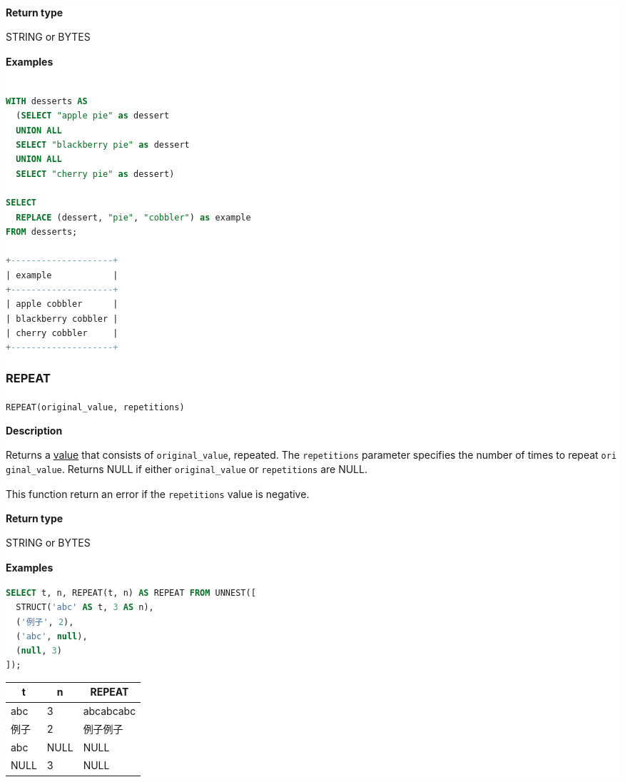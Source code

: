 **Return type**

STRING or BYTES

**Examples**

```sql

WITH desserts AS
  (SELECT "apple pie" as dessert
  UNION ALL
  SELECT "blackberry pie" as dessert
  UNION ALL
  SELECT "cherry pie" as dessert)

SELECT
  REPLACE (dessert, "pie", "cobbler") as example
FROM desserts;

+--------------------+
| example            |
+--------------------+
| apple cobbler      |
| blackberry cobbler |
| cherry cobbler     |
+--------------------+
```

### REPEAT
```
REPEAT(original_value, repetitions)
```

**Description**

Returns a [value][string-link-to-string-values] that consists of `original_value`, repeated.
The `repetitions` parameter specifies the number of times to repeat
`original_value`. Returns NULL if either `original_value` or `repetitions` are
NULL.

This function return an error if the `repetitions` value is negative.

**Return type**

STRING or BYTES

**Examples**

```sql
SELECT t, n, REPEAT(t, n) AS REPEAT FROM UNNEST([
  STRUCT('abc' AS t, 3 AS n),
  ('例子', 2),
  ('abc', null),
  (null, 3)
]);
```
| t    | n    | REPEAT    |
|------|------|-----------|
| abc  | 3    | abcabcabc |
| 例子 | 2    | 例子例子  |
| abc  | NULL | NULL      |
| NULL | 3    | NULL      |


[string-link-to-strpos]: #strpos
[string-link-to-string-values]: #string_values
[string-link-to-char-length]: #char_length
[string-link-to-code-points]: #to_code_points
[string-link-to-code-points-wikipedia]: https://en.wikipedia.org/wiki/Code_point
[string-link-to-base32]: #to_base32
[string-link-to-base64]: #to_base64
[string-link-to-unicode-character-definitions]: http://unicode.org/ucd/
[string-link-to-trim]: #trim
[string-link-to-normalization-wikipedia]: https://en.wikipedia.org/wiki/Unicode_equivalence#Normalization
[string-link-to-normalize]: #normalize
[string-link-to-case-folding-wikipedia]: https://en.wikipedia.org/wiki/Letter_case#Case_folding
[string-link-to-re2]: https://github.com/google/re2/wiki/Syntax
[string-link-to-from-base32]: #from_base32
[string-link-to-from-base64]: #from_base64
[string-link-to-from-hex]: #from_hex
[string-link-to-to-hex]: #to_hex
[string-link-to-codepoints-to-string]: #code_points_to_string
[string-link-to-codepoints-to-bytes]: #code_points_to_bytes